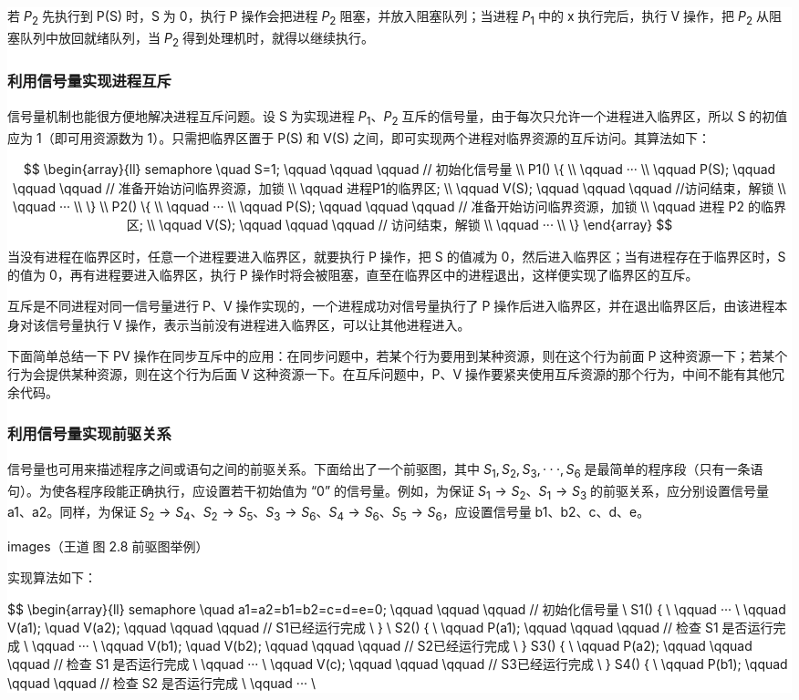 
若 $P_2$ 先执行到 P(S) 时，S 为 0，执行 P 操作会把进程 $P_2$ 阻塞，并放入阻塞队列；当进程 $P_1$ 中的 x 执行完后，执行 V 操作，把 $P_2$ 从阻塞队列中放回就绪队列，当 $P_2$ 得到处理机时，就得以继续执行。

### 利用信号量实现进程互斥

信号量机制也能很方便地解决进程互斥问题。设 S 为实现进程 $P_1$、$P_2$ 互斥的信号量，由于每次只允许一个进程进入临界区，所以 S 的初值应为 1（即可用资源数为 1）。只需把临界区置于 P(S) 和 V(S) 之间，即可实现两个进程对临界资源的互斥访问。其算法如下：

$$
\begin{array}{ll}
semaphore \quad S=1;  \qquad \qquad \qquad // 初始化信号量  \\
P1() \{  \\
\qquad    ···  \\
\qquad    P(S);  \qquad \qquad \qquad // 准备开始访问临界资源，加锁  \\
\qquad    进程P1的临界区; \\
\qquad    V(S); \qquad \qquad \qquad //访问结束，解锁 \\
\qquad    ···  \\
\}  \\
P2() \{  \\
\qquad    ··· \\
\qquad    P(S); \qquad \qquad \qquad // 准备开始访问临界资源，加锁 \\
\qquad    进程 P2 的临界区; \\
\qquad    V(S); \qquad \qquad \qquad // 访问结束，解锁  \\
\qquad    ···  \\
\}
\end{array}
$$

当没有进程在临界区时，任意一个进程要进入临界区，就要执行 P 操作，把 S 的值减为 0，然后进入临界区；当有进程存在于临界区时，S 的值为 0，再有进程要进入临界区，执行 P 操作时将会被阻塞，直至在临界区中的进程退出，这样便实现了临界区的互斥。

互斥是不同进程对同一信号量进行 P、V 操作实现的，一个进程成功对信号量执行了 P 操作后进入临界区，并在退出临界区后，由该进程本身对该信号量执行 V 操作，表示当前没有进程进入临界区，可以让其他进程进入。

下面简单总结一下 PV 操作在同步互斥中的应用：在同步问题中，若某个行为要用到某种资源，则在这个行为前面 P 这种资源一下；若某个行为会提供某种资源，则在这个行为后面 V 这种资源一下。在互斥问题中，P、V 操作要紧夹使用互斥资源的那个行为，中间不能有其他冗余代码。

### 利用信号量实现前驱关系

信号量也可用来描述程序之间或语句之间的前驱关系。下面给出了一个前驱图，其中 $S_1,S_2,S_3,···,S_6$ 是最简单的程序段（只有一条语句）。为使各程序段能正确执行，应设置若干初始值为 “0” 的信号量。例如，为保证 $S_1 \to S_2$、$S_1 \to S_3$ 的前驱关系，应分别设置信号量 a1、a2。同样，为保证 $S_2 \to S_4$、$S_2 \to S_5$、$S_3 \to S_6$、$S_4 \to S_6$、$S_5 \to S_6$，应设置信号量 b1、b2、c、d、e。

images（王道 图 2.8 前驱图举例）

实现算法如下：

$$
\begin{array}{ll}
semaphore \quad a1=a2=b1=b2=c=d=e=0;  \qquad \qquad \qquad // 初始化信号量  \\
S1() \{  \\
\qquad    ···  \\
\qquad    V(a1); \quad V(a2);  \qquad \qquad \qquad // S1已经运行完成  \\
\}  \\
S2() \{  \\
\qquad    P(a1); \qquad \qquad \qquad // 检查 S1 是否运行完成 \\
\qquad    ···  \\
\qquad    V(b1); \quad V(b2);  \qquad \qquad \qquad // S2已经运行完成  \\
\}
S3() \{  \\
\qquad    P(a2); \qquad \qquad \qquad // 检查 S1 是否运行完成 \\
\qquad    ···  \\
\qquad    V(c);  \qquad \qquad \qquad // S3已经运行完成  \\
\}
S4() \{  \\
\qquad    P(b1); \qquad \qquad \qquad // 检查 S2 是否运行完成 \\
\qquad    ···  \\